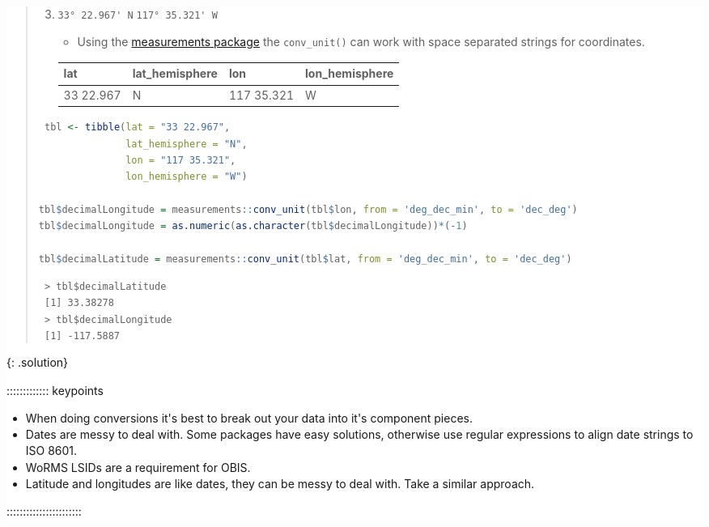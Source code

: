 > 
> 3. `33° 22.967' N` `117° 35.321' W`
>    * Using the [measurements package](https://cran.r-project.org/web/packages/measurements/measurements.pdf) the `conv_unit()` can work with space separated strings for coordinates.
>
>    lat | lat_hemisphere | lon | lon_hemisphere
>    ----|----------------|-----|---------------
>    33 22.967 | N | 117 35.321 | W
>    
>   ```r
>    tbl <- tibble(lat = "33 22.967",
>                  lat_hemisphere = "N",
>                  lon = "117 35.321", 
>                  lon_hemisphere = "W")
>   
>   tbl$decimalLongitude = measurements::conv_unit(tbl$lon, from = 'deg_dec_min', to = 'dec_deg')
>   tbl$decimalLongitude = as.numeric(as.character(tbl$decimalLongitude))*(-1)
>   
>   tbl$decimalLatitude = measurements::conv_unit(tbl$lat, from = 'deg_dec_min', to = 'dec_deg')
>   ``` 
>   ```output
>    > tbl$decimalLatitude
>    [1] 33.38278
>    > tbl$decimalLongitude
>    [1] -117.5887
>   ```
{: .solution}

::::::::::::: keypoints

- When doing conversions it's best to break out your data into it's component pieces.
- Dates are messy to deal with. Some packages have easy solutions, otherwise use regular expressions to align date strings to ISO 8601.
- WoRMS LSIDs are a requirement for OBIS.
- Latitude and longitudes are like dates, they can be messy to deal with. Take a similar approach.

:::::::::::::::::::::::
